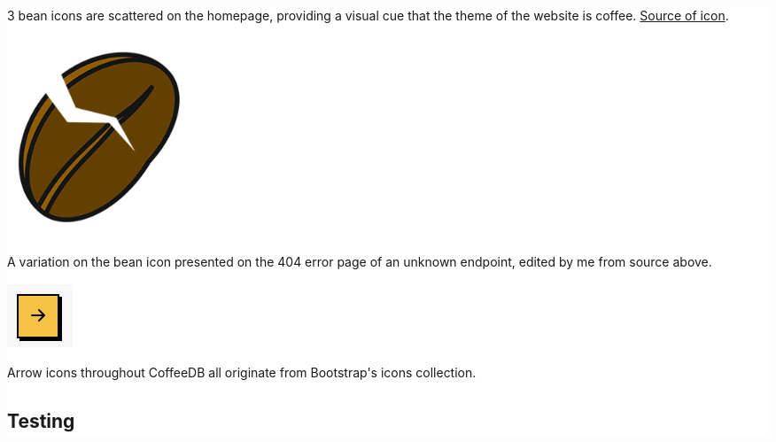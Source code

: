 3 bean icons are scattered on the homepage, providing a visual cue that the theme of the website is coffee. [Source of icon](https://pngtree.com/freepng/coffee-beans-icon-outline-style_5104840.html).



<img src="static/assets/404.png" alt="Logo iterations" title="Logo iterations" style="zoom:40%;" />

A variation on the bean icon presented on the 404 error page of an unknown endpoint, edited by me from source above.



<img src="static/assets/arrow.png" alt="404 bean icon" style="zoom:50%;" />

Arrow icons throughout CoffeeDB all originate from Bootstrap's icons collection.



## Testing
